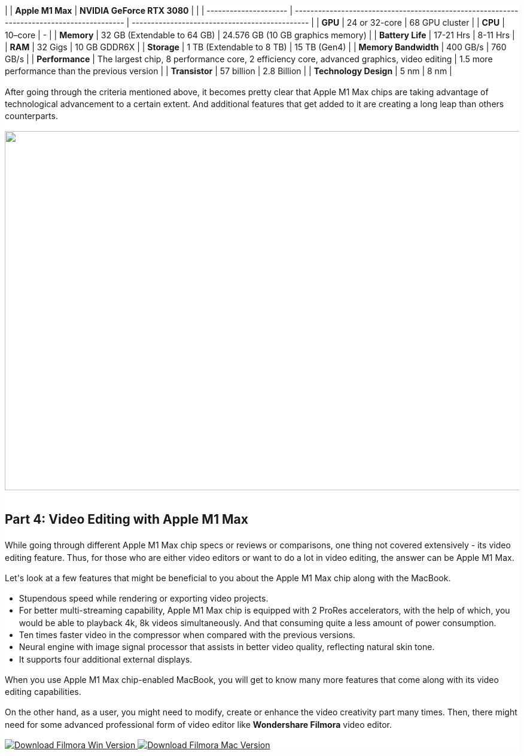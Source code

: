 | |  **Apple M1 Max**   | **NVIDIA GeForce RTX 3080**                                                               |                                                |
| --------------------- | ----------------------------------------------------------------------------------------- | ---------------------------------------------- |
| **GPU**               | 24 or 32-core                                                                             | 68 GPU cluster                                 |
| **CPU**               | 10–core                                                                                   | \-                                             |
| **Memory**            | 32 GB (Extendable to 64 GB)                                                               | 24.576 GB (10 GB graphics memory)              |
| **Battery Life**      | 17-21 Hrs                                                                                 | 8-11 Hrs                                       |
| **RAM**               | 32 Gigs                                                                                   | 10 GB GDDR6X                                   |
| **Storage**           | 1 TB (Extendable to 8 TB)                                                                 | 15 TB (Gen4)                                   |
| **Memory Bandwidth**  | 400 GB/s                                                                                  | 760 GB/s                                       |
| **Performance**       | The largest chip, 8 performance core, 2 efficiency core, advanced graphics, video editing | 1.5 more performance than the previous version |
| **Transistor**        | 57 billion                                                                                | 2.8 Billion                                    |
| **Technology Design** | 5 nm                                                                                      | 8 nm                                           |

After going through the criteria mentioned above, it becomes pretty clear that Apple M1 Max chips are taking advantage of technological advancement to a certain extent. And additional features that get added to it are creating a long leap than others counterparts.


<a href="https://appsumo.8odi.net/c/5597632/2082535/7443" target="_top" id="2082535"><img src="//a.impactradius-go.com/display-ad/7443-2082535" border="0" alt="" width="1200" height="600"/></a><img height="0" width="0" src="https://appsumo.8odi.net/i/5597632/2082535/7443" style="position:absolute;visibility:hidden;" border="0" />

## Part 4: Video Editing with Apple M1 Max

While going through different Apple M1 Max chip specs or reviews or comparisons, one thing not covered extensively - its video editing feature. Thus, for those who are either video editors or want to do a lot in video editing, the answer can be Apple M1 Max.

Let's look at a few features that might be beneficial to you about the Apple M1 Max chip along with the MacBook.

* Stupendous speed while rendering or exporting video projects.
* For better multi-streaming capability, Apple M1 Max chip is equipped with 2 ProRes accelerators, with the help of which, you would be able to playback 4k, 8k videos simultaneously. And that consuming quite a less amount of power consumption.
* Ten times faster video in the compressor when compared with the previous versions.
* Neural engine with image signal processor that assists in better video quality, reflecting natural skin tone.
* It supports four additional external displays.

When you use Apple M1 Max chip-enabled MacBook, you will get to know many more features that come along with its video editing capabilities.

On the other hand, as a user, you might need to modify, create or enhance the video creativity part many times. Then, there might need for some advanced professional form of video editor like **Wondershare Filmora** video editor.

[![Download Filmora Win Version](https://images.wondershare.com/filmora/guide/download-btn-win.jpg) ](https://tools.techidaily.com/wondershare/filmora/download/) [![Download Filmora Mac Version](https://images.wondershare.com/filmora/guide/download-btn-mac.jpg) ](https://tools.techidaily.com/wondershare/filmora/download/)
